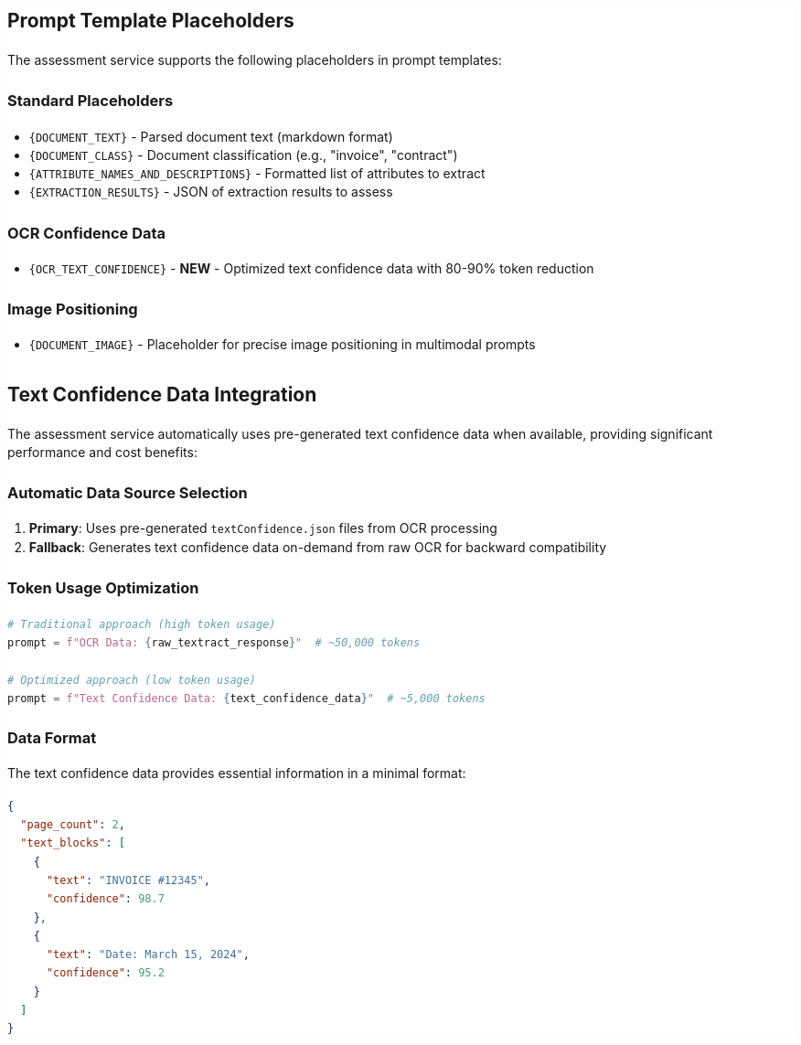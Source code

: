 ## Prompt Template Placeholders

The assessment service supports the following placeholders in prompt templates:

### Standard Placeholders
- `{DOCUMENT_TEXT}` - Parsed document text (markdown format)
- `{DOCUMENT_CLASS}` - Document classification (e.g., "invoice", "contract")
- `{ATTRIBUTE_NAMES_AND_DESCRIPTIONS}` - Formatted list of attributes to extract
- `{EXTRACTION_RESULTS}` - JSON of extraction results to assess

### OCR Confidence Data
- `{OCR_TEXT_CONFIDENCE}` - **NEW** - Optimized text confidence data with 80-90% token reduction

### Image Positioning
- `{DOCUMENT_IMAGE}` - Placeholder for precise image positioning in multimodal prompts

## Text Confidence Data Integration

The assessment service automatically uses pre-generated text confidence data when available, providing significant performance and cost benefits:

### Automatic Data Source Selection
1. **Primary**: Uses pre-generated `textConfidence.json` files from OCR processing
2. **Fallback**: Generates text confidence data on-demand from raw OCR for backward compatibility

### Token Usage Optimization
```python
# Traditional approach (high token usage)
prompt = f"OCR Data: {raw_textract_response}"  # ~50,000 tokens

# Optimized approach (low token usage)  
prompt = f"Text Confidence Data: {text_confidence_data}"  # ~5,000 tokens
```

### Data Format
The text confidence data provides essential information in a minimal format:

```json
{
  "page_count": 2,
  "text_blocks": [
    {
      "text": "INVOICE #12345",
      "confidence": 98.7
    },
    {
      "text": "Date: March 15, 2024",
      "confidence": 95.2
    }
  ]
}
```
